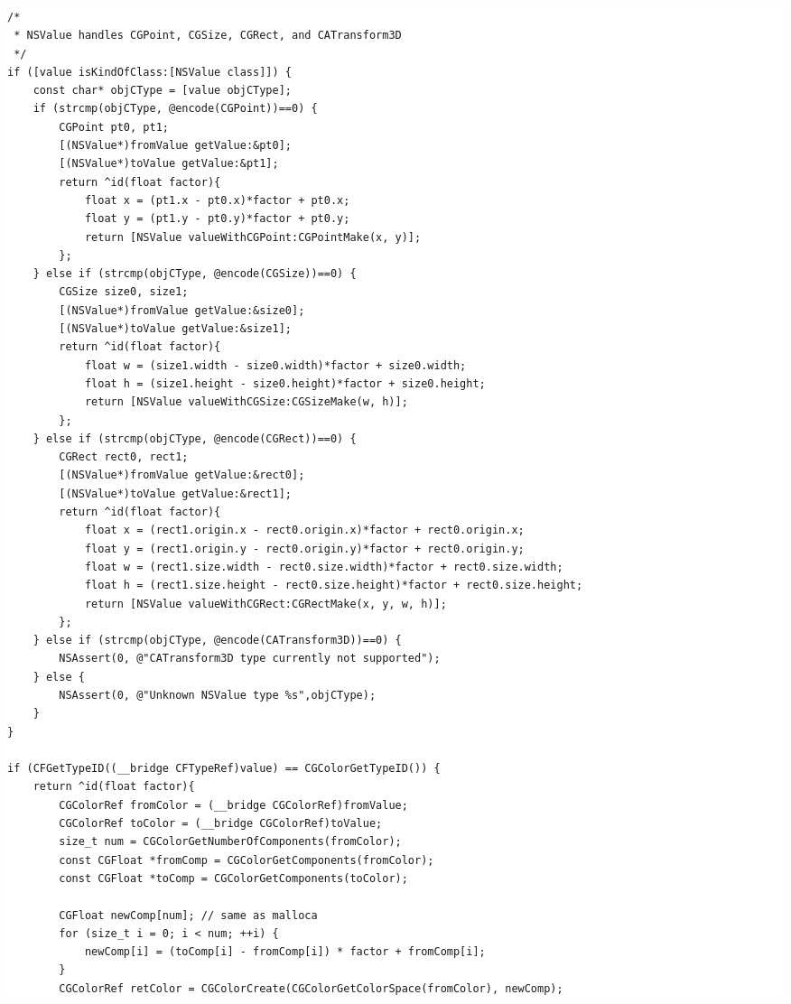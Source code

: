     /*
     * NSValue handles CGPoint, CGSize, CGRect, and CATransform3D
     */
    if ([value isKindOfClass:[NSValue class]]) {
        const char* objCType = [value objCType];
        if (strcmp(objCType, @encode(CGPoint))==0) {
            CGPoint pt0, pt1;
            [(NSValue*)fromValue getValue:&pt0];
            [(NSValue*)toValue getValue:&pt1];
            return ^id(float factor){
                float x = (pt1.x - pt0.x)*factor + pt0.x;
                float y = (pt1.y - pt0.y)*factor + pt0.y;
                return [NSValue valueWithCGPoint:CGPointMake(x, y)];
            };
        } else if (strcmp(objCType, @encode(CGSize))==0) {
            CGSize size0, size1;
            [(NSValue*)fromValue getValue:&size0];
            [(NSValue*)toValue getValue:&size1];
            return ^id(float factor){
                float w = (size1.width - size0.width)*factor + size0.width;
                float h = (size1.height - size0.height)*factor + size0.height;
                return [NSValue valueWithCGSize:CGSizeMake(w, h)];
            };
        } else if (strcmp(objCType, @encode(CGRect))==0) {
            CGRect rect0, rect1;
            [(NSValue*)fromValue getValue:&rect0];
            [(NSValue*)toValue getValue:&rect1];
            return ^id(float factor){
                float x = (rect1.origin.x - rect0.origin.x)*factor + rect0.origin.x;
                float y = (rect1.origin.y - rect0.origin.y)*factor + rect0.origin.y;
                float w = (rect1.size.width - rect0.size.width)*factor + rect0.size.width;
                float h = (rect1.size.height - rect0.size.height)*factor + rect0.size.height;
                return [NSValue valueWithCGRect:CGRectMake(x, y, w, h)];
            };
        } else if (strcmp(objCType, @encode(CATransform3D))==0) {
            NSAssert(0, @"CATransform3D type currently not supported");
        } else {
            NSAssert(0, @"Unknown NSValue type %s",objCType);
        }
    }
    
    if (CFGetTypeID((__bridge CFTypeRef)value) == CGColorGetTypeID()) {
        return ^id(float factor){
            CGColorRef fromColor = (__bridge CGColorRef)fromValue; 
            CGColorRef toColor = (__bridge CGColorRef)toValue;
            size_t num = CGColorGetNumberOfComponents(fromColor);
            const CGFloat *fromComp = CGColorGetComponents(fromColor);
            const CGFloat *toComp = CGColorGetComponents(toColor);
            
            CGFloat newComp[num]; // same as malloca
            for (size_t i = 0; i < num; ++i) {
                newComp[i] = (toComp[i] - fromComp[i]) * factor + fromComp[i];
            }
            CGColorRef retColor = CGColorCreate(CGColorGetColorSpace(fromColor), newComp);
            

[objc type]: https://developer.apple.com/library/mac/#documentation/Cocoa/Conceptual/ObjCRuntimeGuide/Articles/ocrtTypeEncodings.html#//apple_ref/doc/uid/TP40008048-CH100
[uikit nsvalue]: http://developer.apple.com/library/ios/#DOCUMENTATION/UIKit/Reference/NSValue_UIKit_Additions/Reference/Reference.html
[toll free]: http://developer.apple.com/library/ios/#documentation/CoreFoundation/Conceptual/CFDesignConcepts/Articles/tollFreeBridgedTypes.html
[nsobject]: http://www.cocoawithlove.com/2010/10/testing-if-arbitrary-pointer-is-valid.html
[core foundation]: http://developer.apple.com/library/mac/#documentation/CoreFoundation/Conceptual/CFDesignConcepts/Articles/Inspecting.html
[fcani]: https://github.com/dryman/FCAnimationFactory